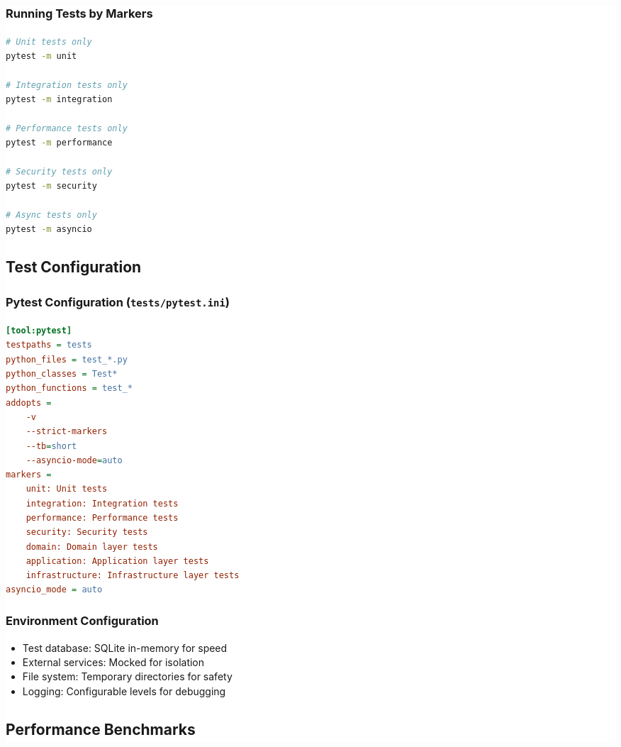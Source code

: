 ### Running Tests by Markers
```bash
# Unit tests only
pytest -m unit

# Integration tests only
pytest -m integration

# Performance tests only
pytest -m performance

# Security tests only
pytest -m security

# Async tests only
pytest -m asyncio
```

## Test Configuration

### Pytest Configuration (`tests/pytest.ini`)
```ini
[tool:pytest]
testpaths = tests
python_files = test_*.py
python_classes = Test*
python_functions = test_*
addopts = 
    -v
    --strict-markers
    --tb=short
    --asyncio-mode=auto
markers =
    unit: Unit tests
    integration: Integration tests
    performance: Performance tests
    security: Security tests
    domain: Domain layer tests
    application: Application layer tests
    infrastructure: Infrastructure layer tests
asyncio_mode = auto
```

### Environment Configuration
- Test database: SQLite in-memory for speed
- External services: Mocked for isolation
- File system: Temporary directories for safety
- Logging: Configurable levels for debugging

## Performance Benchmarks
